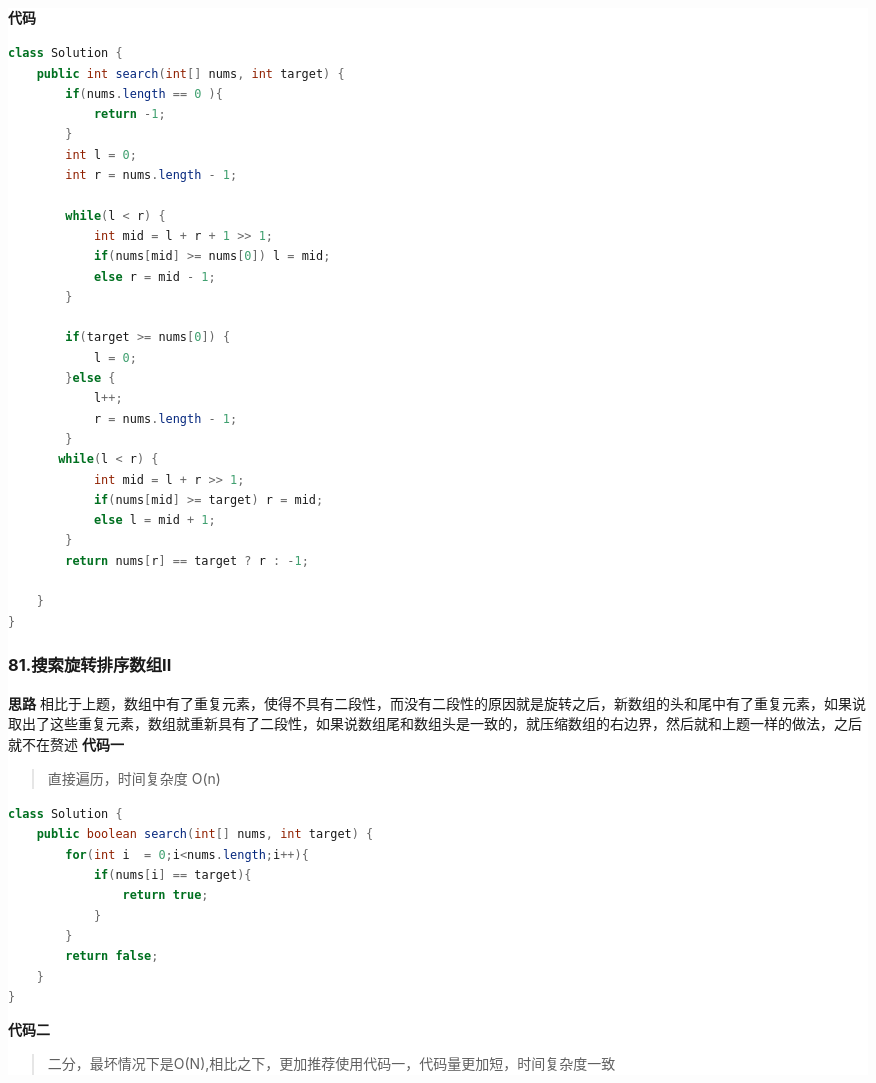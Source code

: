 **代码**
```java
class Solution {
    public int search(int[] nums, int target) {
        if(nums.length == 0 ){
            return -1;
        }
        int l = 0;
        int r = nums.length - 1;

        while(l < r) {
            int mid = l + r + 1 >> 1;
            if(nums[mid] >= nums[0]) l = mid;
            else r = mid - 1;
        }
        
        if(target >= nums[0]) {
            l = 0;
        }else {  
            l++;
            r = nums.length - 1;
        }
       while(l < r) {
            int mid = l + r >> 1;
            if(nums[mid] >= target) r = mid;
            else l = mid + 1;
        }
        return nums[r] == target ? r : -1;

    }
}
```
### 81.搜索旋转排序数组II

**思路**
相比于上题，数组中有了重复元素，使得不具有二段性，而没有二段性的原因就是旋转之后，新数组的头和尾中有了重复元素，如果说取出了这些重复元素，数组就重新具有了二段性，如果说数组尾和数组头是一致的，就压缩数组的右边界，然后就和上题一样的做法，之后就不在赘述
**代码一**
> 直接遍历，时间复杂度 O(n)

```java
class Solution {
    public boolean search(int[] nums, int target) {
        for(int i  = 0;i<nums.length;i++){
            if(nums[i] == target){
                return true;
            }
        }
        return false;
    }
}
```
**代码二**
> 二分，最坏情况下是O(N),相比之下，更加推荐使用代码一，代码量更加短，时间复杂度一致
